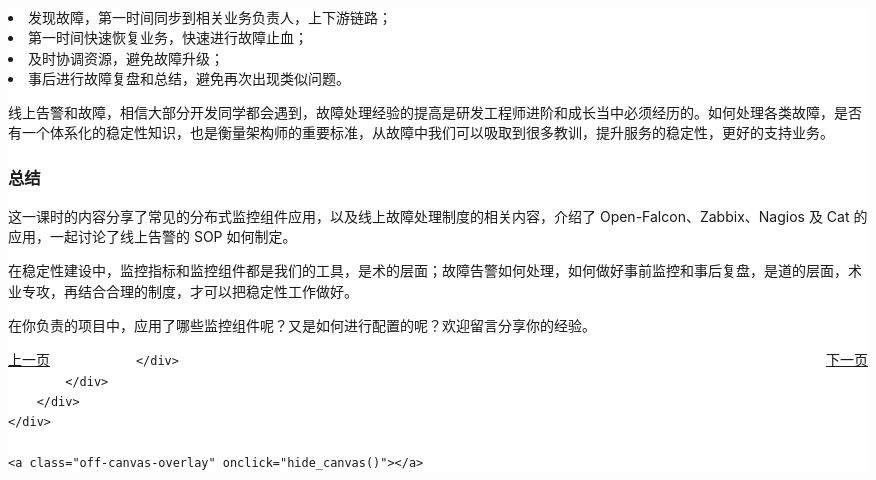 <li>发现故障，第一时间同步到相关业务负责人，上下游链路；</li>
<li>第一时间快速恢复业务，快速进行故障止血；</li>
<li>及时协调资源，避免故障升级；</li>
<li>事后进行故障复盘和总结，避免再次出现类似问题。</li>
</ul>
<p>线上告警和故障，相信大部分开发同学都会遇到，故障处理经验的提高是研发工程师进阶和成长当中必须经历的。如何处理各类故障，是否有一个体系化的稳定性知识，也是衡量架构师的重要标准，从故障中我们可以吸取到很多教训，提升服务的稳定性，更好的支持业务。</p>
<h3>总结</h3>
<p>这一课时的内容分享了常见的分布式监控组件应用，以及线上故障处理制度的相关内容，介绍了 Open-Falcon、Zabbix、Nagios 及 Cat 的应用，一起讨论了线上告警的 SOP 如何制定。</p>
<p>在稳定性建设中，监控指标和监控组件都是我们的工具，是术的层面；故障告警如何处理，如何做好事前监控和事后复盘，是道的层面，术业专攻，再结合合理的制度，才可以把稳定性工作做好。</p>
<p>在你负责的项目中，应用了哪些监控组件呢？又是如何进行配置的呢？欢迎留言分享你的经验。</p>
</div>
                    </div>
                    <div>
                        <div style="float: left">
                            <a href="49&#32;线上服务有哪些稳定性指标？.md">上一页</a>
                        </div>
                        <div style="float: right">
                            <a href="51&#32;分布式下如何实现统一日志系统？.md">下一页</a>
                        </div>
                    </div>

                </div>
            </div>
        </div>
    </div>

    <a class="off-canvas-overlay" onclick="hide_canvas()"></a>
</div>
<script defer src="https://static.cloudflareinsights.com/beacon.min.js/v64f9daad31f64f81be21cbef6184a5e31634941392597" integrity="sha512-gV/bogrUTVP2N3IzTDKzgP0Js1gg4fbwtYB6ftgLbKQu/V8yH2+lrKCfKHelh4SO3DPzKj4/glTO+tNJGDnb0A==" data-cf-beacon='{"rayId":"6b4351392d40645f","version":"2021.11.0","r":1,"token":"1f5d475227ce4f0089a7cff1ab17c0f5","si":100}' crossorigin="anonymous"></script>
</body>

<script async src="https://www.googletagmanager.com/gtag/js?id=G-NPSEEVD756"></script>
<script>
    window.dataLayer = window.dataLayer || [];

    function gtag() {
        dataLayer.push(arguments);
    }

    gtag('js', new Date());
    gtag('config', 'G-NPSEEVD756');
    var path = window.location.pathname
    var cookie = getCookie("lastPath");
    console.log(path)
    if (path.replace("/", "") === "") {
        if (cookie.replace("/", "") !== "") {
            console.log(cookie)
            document.getElementById("tip").innerHTML = "<a href='https://learn.lianglianglee.com/%E4%B8%93%E6%A0%8F/%E5%88%86%E5%B8%83%E5%BC%8F%E6%8A%80%E6%9C%AF%E5%8E%9F%E7%90%86%E4%B8%8E%E5%AE%9E%E6%88%9845%E8%AE%B2-%E5%AE%8C/&quot;&#32;+&#32;cookie&#32;+&#32;&quot;'>跳转到上次进度</a>"
        }
    } else {
        setCookie("lastPath", path)
    }

